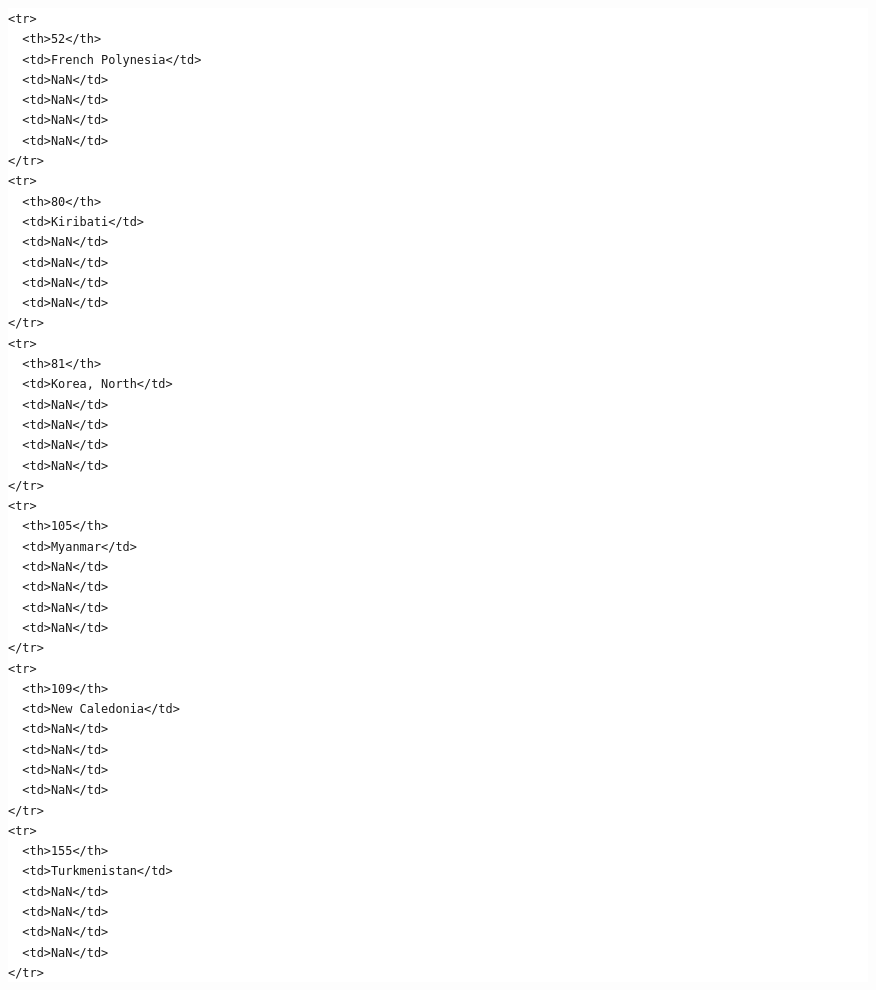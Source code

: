     <tr>
      <th>52</th>
      <td>French Polynesia</td>
      <td>NaN</td>
      <td>NaN</td>
      <td>NaN</td>
      <td>NaN</td>
    </tr>
    <tr>
      <th>80</th>
      <td>Kiribati</td>
      <td>NaN</td>
      <td>NaN</td>
      <td>NaN</td>
      <td>NaN</td>
    </tr>
    <tr>
      <th>81</th>
      <td>Korea, North</td>
      <td>NaN</td>
      <td>NaN</td>
      <td>NaN</td>
      <td>NaN</td>
    </tr>
    <tr>
      <th>105</th>
      <td>Myanmar</td>
      <td>NaN</td>
      <td>NaN</td>
      <td>NaN</td>
      <td>NaN</td>
    </tr>
    <tr>
      <th>109</th>
      <td>New Caledonia</td>
      <td>NaN</td>
      <td>NaN</td>
      <td>NaN</td>
      <td>NaN</td>
    </tr>
    <tr>
      <th>155</th>
      <td>Turkmenistan</td>
      <td>NaN</td>
      <td>NaN</td>
      <td>NaN</td>
      <td>NaN</td>
    </tr>
  </tbody>
</table>
</div>
